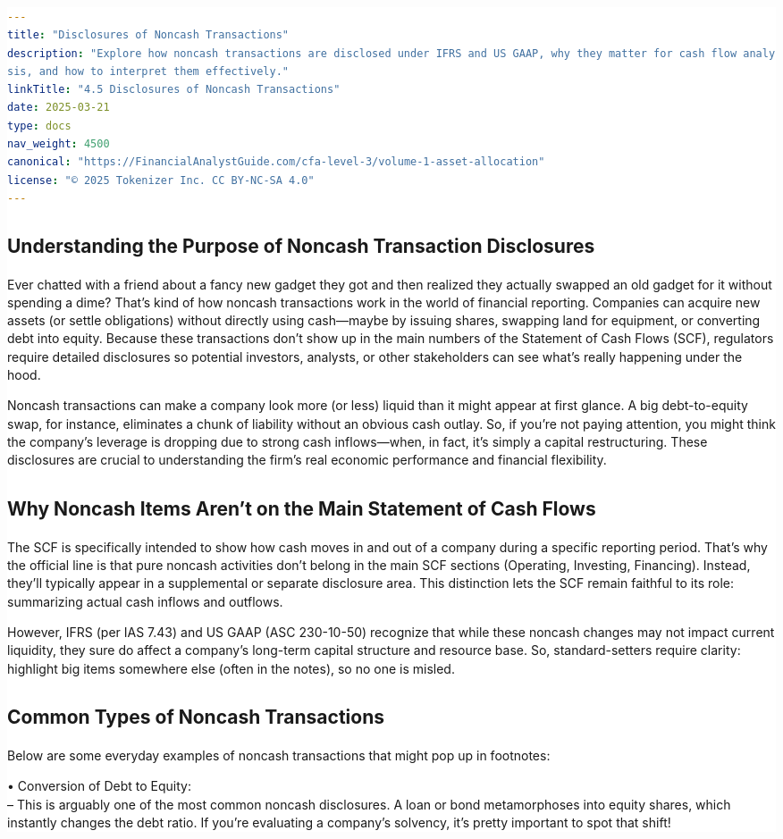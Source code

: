 ```yaml
---
title: "Disclosures of Noncash Transactions"
description: "Explore how noncash transactions are disclosed under IFRS and US GAAP, why they matter for cash flow analysis, and how to interpret them effectively."
linkTitle: "4.5 Disclosures of Noncash Transactions"
date: 2025-03-21
type: docs
nav_weight: 4500
canonical: "https://FinancialAnalystGuide.com/cfa-level-3/volume-1-asset-allocation"
license: "© 2025 Tokenizer Inc. CC BY-NC-SA 4.0"
---
```


## Understanding the Purpose of Noncash Transaction Disclosures

Ever chatted with a friend about a fancy new gadget they got and then realized they actually swapped an old gadget for it without spending a dime? That’s kind of how noncash transactions work in the world of financial reporting. Companies can acquire new assets (or settle obligations) without directly using cash—maybe by issuing shares, swapping land for equipment, or converting debt into equity. Because these transactions don’t show up in the main numbers of the Statement of Cash Flows (SCF), regulators require detailed disclosures so potential investors, analysts, or other stakeholders can see what’s really happening under the hood.

Noncash transactions can make a company look more (or less) liquid than it might appear at first glance. A big debt-to-equity swap, for instance, eliminates a chunk of liability without an obvious cash outlay. So, if you’re not paying attention, you might think the company’s leverage is dropping due to strong cash inflows—when, in fact, it’s simply a capital restructuring. These disclosures are crucial to understanding the firm’s real economic performance and financial flexibility.

## Why Noncash Items Aren’t on the Main Statement of Cash Flows

The SCF is specifically intended to show how cash moves in and out of a company during a specific reporting period. That’s why the official line is that pure noncash activities don’t belong in the main SCF sections (Operating, Investing, Financing). Instead, they’ll typically appear in a supplemental or separate disclosure area. This distinction lets the SCF remain faithful to its role: summarizing actual cash inflows and outflows.

However, IFRS (per IAS 7.43) and US GAAP (ASC 230-10-50) recognize that while these noncash changes may not impact current liquidity, they sure do affect a company’s long-term capital structure and resource base. So, standard-setters require clarity: highlight big items somewhere else (often in the notes), so no one is misled.

## Common Types of Noncash Transactions

Below are some everyday examples of noncash transactions that might pop up in footnotes:

• Conversion of Debt to Equity:  
  – This is arguably one of the most common noncash disclosures. A loan or bond metamorphoses into equity shares, which instantly changes the debt ratio. If you’re evaluating a company’s solvency, it’s pretty important to spot that shift!
